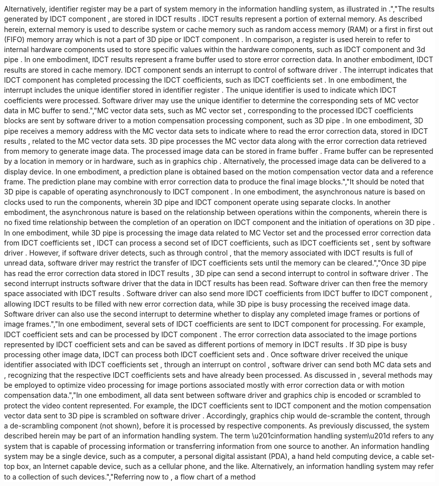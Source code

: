 Alternatively, identifier register  may be a part of system memory in the information handling system, as illustrated in .","The results generated by IDCT component , are stored in IDCT results . IDCT results  represent a portion of external memory. As described herein, external memory is used to describe system or cache memory such as random access memory (RAM) or a first in first out (FIFO) memory array which is not a part of 3D pipe  or IDCT component . In comparison, a register is used herein to refer to internal hardware components used to store specific values within the hardware components, such as IDCT component  and 3d pipe . In one embodiment, IDCT results  represent a frame buffer used to store error correction data. In another embodiment, IDCT results  are stored in cache memory. IDCT component  sends an interrupt to control  of software driver . The interrupt indicates that IDCT component  has completed processing the IDCT coefficients, such as IDCT coefficients set . In one embodiment, the interrupt includes the unique identifier stored in identifier register . The unique identifier is used to indicate which IDCT coefficients were processed. Software driver  may use the unique identifier to determine the corresponding sets of MC vector data in MC buffer  to send.","MC vector data sets, such as MC vector set , corresponding to the processed IDCT coefficients blocks are sent by software driver  to a motion compensation processing component, such as 3D pipe . In one embodiment, 3D pipe  receives a memory address with the MC vector data sets to indicate where to read the error correction data, stored in IDCT results , related to the MC vector data sets. 3D pipe  processes the MC vector data along with the error correction data retrieved from memory to generate image data. The processed image data can be stored in frame buffer . Frame buffer  can be represented by a location in memory  or in hardware, such as in graphics chip . Alternatively, the processed image data can be delivered to a display device. In one embodiment, a prediction plane is obtained based on the motion compensation vector data and a reference frame. The prediction plane may combine with error correction data to produce the final image blocks.","It should be noted that 3D pipe  is capable of operating asynchronously to IDCT component . In one embodiment, the asynchronous nature is based on clocks used to run the components, wherein 3D pipe  and IDCT component  operate using separate clocks. In another embodiment, the asynchronous nature is based on the relationship between operations within the components, wherein there is no fixed time relationship between the completion of an operation on IDCT component  and the initiation of operations on 3D pipe . In one embodiment, while 3D pipe is processing the image data related to MC Vector set  and the processed error correction data from IDCT coefficients set , IDCT  can process a second set of IDCT coefficients, such as IDCT coefficients set , sent by software driver . However, if software driver  detects, such as through control , that the memory associated with IDCT results  is full of unread data, software driver  may restrict the transfer of IDCT coefficients sets until the memory can be cleared.","Once 3D pipe  has read the error correction data stored in IDCT results , 3D pipe  can send a second interrupt to control   in software driver . The second interrupt instructs software driver  that the data in IDCT results  has been read. Software driver  can then free the memory space associated with IDCT results . Software driver  can also send more IDCT coefficients from IDCT buffer  to IDCT component , allowing IDCT results  to be filled with new error correction data, while 3D pipe  is busy processing the received image data. Software driver  can also use the second interrupt to determine whether to display any completed image frames or portions of image frames.","In one embodiment, several sets of IDCT coefficients are sent to IDCT component  for processing. For example, IDCT coefficient sets  and  can be processed by IDCT component . The error correction data associated to the image portions represented by IDCT coefficient sets  and  can be saved as different portions of memory in IDCT results . If 3D pipe  is busy processing other image data, IDCT  can process both IDCT coefficient sets  and . Once software driver  received the unique identifier associated with IDCT coefficients set , through an interrupt on control , software driver  can send both MC data sets  and , recognizing that the respective IDCT coefficients sets  and  have already been processed. As discussed in , several methods may be employed to optimize video processing for image portions associated mostly with error correction data or with motion compensation data.","In one embodiment, all data sent between software driver  and graphics chip  is encoded or scrambled to protect the video content represented. For example, the IDCT coefficients sent to IDCT component  and the motion compensation vector data sent to 3D pipe  is scrambled on software driver . Accordingly, graphics chip  would de-scramble the content, through a de-scrambling component (not shown), before it is processed by respective components. As previously discussed, the system described herein may be part of an information handling system. The term \u201cinformation handling system\u201d refers to any system that is capable of processing information or transferring information from one source to another. An information handling system may be a single device, such as a computer, a personal digital assistant (PDA), a hand held computing device, a cable set-top box, an Internet capable device, such as a cellular phone, and the like. Alternatively, an information handling system may refer to a collection of such devices.","Referring now to , a flow chart of a method